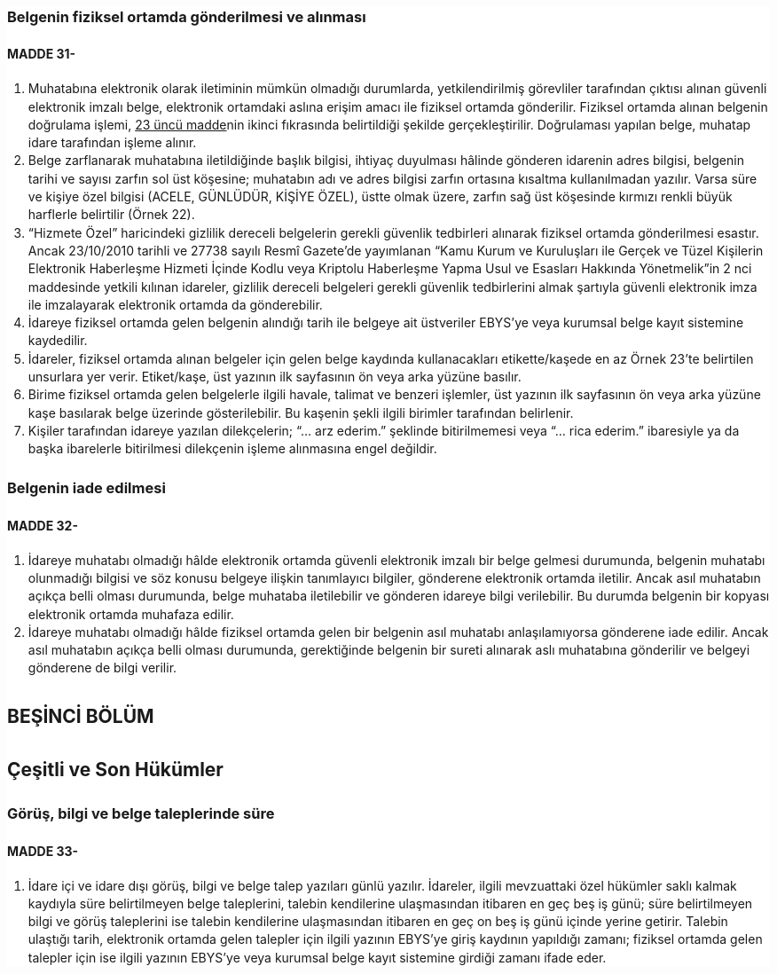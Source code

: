 ### **Belgenin fiziksel ortamda gönderilmesi ve alınması**
#### **MADDE 31-**
1. Muhatabına elektronik olarak iletiminin mümkün olmadığı durumlarda, yetkilendirilmiş görevliler tarafından çıktısı alınan güvenli elektronik imzalı belge, elektronik ortamdaki aslına erişim amacı ile fiziksel ortamda gönderilir. Fiziksel ortamda alınan belgenin doğrulama işlemi, [23 üncü madde](#MADDE-23-)nin ikinci fıkrasında belirtildiği şekilde gerçekleştirilir. Doğrulaması yapılan belge, muhatap idare tarafından işleme alınır.
2. Belge zarflanarak muhatabına iletildiğinde başlık bilgisi, ihtiyaç duyulması hâlinde gönderen idarenin adres bilgisi, belgenin tarihi ve sayısı zarfın sol üst köşesine; muhatabın adı ve adres bilgisi zarfın ortasına kısaltma kullanılmadan yazılır. Varsa süre ve kişiye özel bilgisi (ACELE, GÜNLÜDÜR, KİŞİYE ÖZEL), üstte olmak üzere, zarfın sağ üst köşesinde kırmızı renkli büyük harflerle belirtilir (Örnek 22).
3. “Hizmete Özel” haricindeki gizlilik dereceli belgelerin gerekli güvenlik tedbirleri alınarak fiziksel ortamda gönderilmesi esastır. Ancak 23/10/2010 tarihli ve 27738 sayılı Resmî Gazete’de yayımlanan “Kamu Kurum ve Kuruluşları ile Gerçek ve Tüzel Kişilerin Elektronik Haberleşme Hizmeti İçinde Kodlu veya Kriptolu Haberleşme Yapma Usul ve Esasları Hakkında Yönetmelik”in 2 nci maddesinde yetkili kılınan idareler, gizlilik dereceli belgeleri gerekli güvenlik tedbirlerini almak şartıyla güvenli elektronik imza ile imzalayarak elektronik ortamda da gönderebilir.
4. İdareye fiziksel ortamda gelen belgenin alındığı tarih ile belgeye ait üstveriler EBYS’ye veya kurumsal belge kayıt sistemine kaydedilir.
5. İdareler, fiziksel ortamda alınan belgeler için gelen belge kaydında kullanacakları etikette/kaşede en az Örnek 23’te belirtilen unsurlara yer verir. Etiket/kaşe, üst yazının ilk sayfasının ön veya arka yüzüne basılır.
6. Birime fiziksel ortamda gelen belgelerle ilgili havale, talimat ve benzeri işlemler, üst yazının ilk sayfasının ön veya arka yüzüne kaşe basılarak belge üzerinde gösterilebilir. Bu kaşenin şekli ilgili birimler tarafından belirlenir.
7. Kişiler tarafından idareye yazılan dilekçelerin; “… arz ederim.” şeklinde bitirilmemesi veya “… rica ederim.” ibaresiyle ya da başka ibarelerle bitirilmesi dilekçenin işleme alınmasına engel değildir.

### **Belgenin iade edilmesi**
#### **MADDE 32-**
1. İdareye muhatabı olmadığı hâlde elektronik ortamda güvenli elektronik imzalı bir belge gelmesi durumunda, belgenin muhatabı olunmadığı bilgisi ve söz konusu belgeye ilişkin tanımlayıcı bilgiler, gönderene elektronik ortamda iletilir. Ancak asıl muhatabın açıkça belli olması durumunda, belge muhataba iletilebilir ve gönderen idareye bilgi verilebilir. Bu durumda belgenin bir kopyası elektronik ortamda muhafaza edilir.
2. İdareye muhatabı olmadığı hâlde fiziksel ortamda gelen bir belgenin asıl muhatabı anlaşılamıyorsa gönderene iade edilir. Ancak asıl muhatabın açıkça belli olması durumunda, gerektiğinde belgenin bir sureti alınarak aslı muhatabına gönderilir ve belgeyi gönderene de bilgi verilir.

## **BEŞİNCİ BÖLÜM**
## **Çeşitli ve Son Hükümler**
### **Görüş, bilgi ve belge taleplerinde süre**
#### **MADDE 33-**
1. İdare içi ve idare dışı görüş, bilgi ve belge talep yazıları günlü yazılır. İdareler, ilgili mevzuattaki özel hükümler saklı kalmak kaydıyla süre belirtilmeyen belge taleplerini, talebin kendilerine ulaşmasından itibaren en geç beş iş günü; süre belirtilmeyen bilgi ve görüş taleplerini ise talebin kendilerine ulaşmasından itibaren en geç on beş iş günü içinde yerine getirir. Talebin ulaştığı tarih, elektronik ortamda gelen talepler için ilgili yazının EBYS’ye giriş kaydının yapıldığı zamanı; fiziksel ortamda gelen talepler için ise ilgili yazının EBYS’ye veya kurumsal belge kayıt sistemine girdiği zamanı ifade eder.
